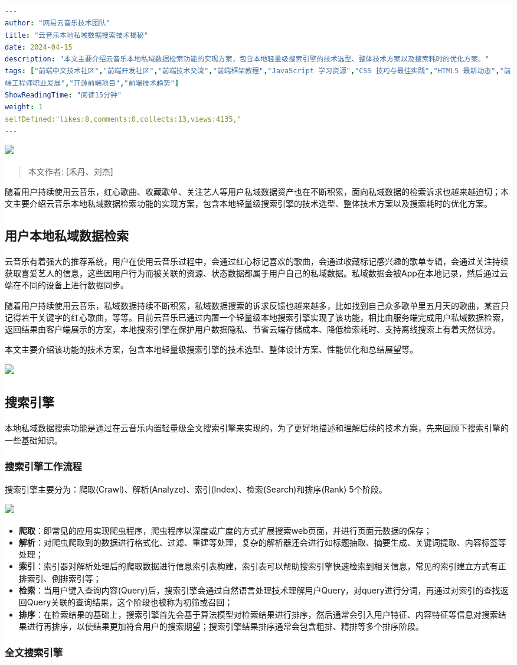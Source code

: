 ```yaml
---
author: "网易云音乐技术团队"
title: "云音乐本地私域数据搜索技术揭秘"
date: 2024-04-15
description: "本文主要介绍云音乐本地私域数据检索功能的实现方案，包含本地轻量级搜索引擎的技术选型、整体技术方案以及搜索耗时的优化方案。"
tags: ["前端中文技术社区","前端开发社区","前端技术交流","前端框架教程","JavaScript 学习资源","CSS 技巧与最佳实践","HTML5 最新动态","前端工程师职业发展","开源前端项目","前端技术趋势"]
ShowReadingTime: "阅读15分钟"
weight: 1
selfDefined:"likes:8,comments:0,collects:13,views:4135,"
---
```

![](/images/jueJin/a62b996051c849a.png)

> 本文作者: \[禾丹、刘杰\]

随着用户持续使用云音乐，红心歌曲、收藏歌单、关注艺人等用户私域数据资产也在不断积累，面向私域数据的检索诉求也越来越迫切；本文主要介绍云音乐本地私域数据检索功能的实现方案，包含本地轻量级搜索引擎的技术选型、整体技术方案以及搜索耗时的优化方案。

用户本地私域数据检索
----------

云音乐有着强大的推荐系统，用户在使用云音乐过程中，会通过红心标记喜欢的歌曲，会通过收藏标记感兴趣的歌单专辑，会通过关注持续获取喜爱艺人的信息，这些因用户行为而被关联的资源、状态数据都属于用户自己的私域数据。私域数据会被App在本地记录，然后通过云端在不同的设备上进行数据同步。

随着用户持续使用云音乐，私域数据持续不断积累，私域数据搜索的诉求反馈也越来越多，比如找到自己众多歌单里五月天的歌曲，某首只记得若干关键字的红心歌曲，等等。目前云音乐已通过内置一个轻量级本地搜索引擎实现了该功能，相比由服务端完成用户私域数据检索，返回结果由客户端展示的方案，本地搜索引擎在保护用户数据隐私、节省云端存储成本、降低检索耗时、支持离线搜索上有着天然优势。

本文主要介绍该功能的技术方案，包含本地轻量级搜索引擎的技术选型、整体设计方案、性能优化和总结展望等。

![](/images/jueJin/d5a705b0055a404.png)

搜索引擎
----

本地私域数据搜索功能是通过在云音乐内置轻量级全文搜索引擎来实现的，为了更好地描述和理解后续的技术方案，先来回顾下搜索引擎的一些基础知识。

### 搜索引擎工作流程

搜索引擎主要分为：爬取(Crawl)、解析(Analyze)、索引(Index)、检索(Search)和排序(Rank) 5个阶段。

![](/images/jueJin/53a58bad56ea4ab.png)

*   **爬取**：即常见的应用实现爬虫程序，爬虫程序以深度或广度的方式扩展搜索web页面，并进行页面元数据的保存；
*   **解析**：对爬虫爬取到的数据进行格式化、过滤、重建等处理，复杂的解析器还会进行如标题抽取、摘要生成、关键词提取、内容标签等处理；
*   **索引**：索引器对解析处理后的爬取数据进行信息索引表构建，索引表可以帮助搜索引擎快速检索到相关信息，常见的索引建立方式有正排索引、倒排索引等；
*   **检索**：当用户键入查询内容(Query)后，搜索引擎会通过自然语言处理技术理解用户Query，对query进行分词，再通过对索引的查找返回Query关联的查询结果，这个阶段也被称为初筛或召回；
*   **排序**：在检索结果的基础上，搜索引擎首先会基于算法模型对检索结果进行排序，然后通常会引入用户特征、内容特征等信息对搜索结果进行再排序，以使结果更加符合用户的搜索期望；搜索引擎结果排序通常会包含粗排、精排等多个排序阶段。

### 全文搜索引擎

